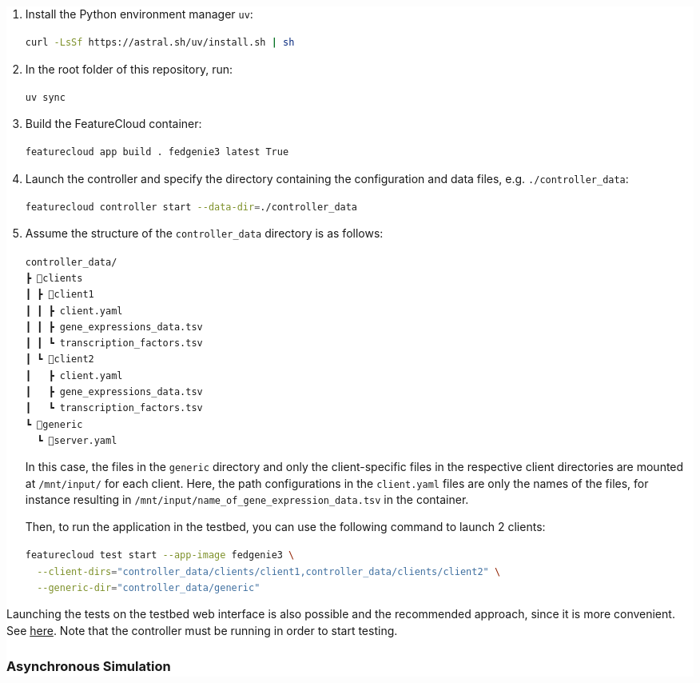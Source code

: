 1. Install the Python environment manager `uv`:
   ```bash
   curl -LsSf https://astral.sh/uv/install.sh | sh
   ```

2. In the root folder of this repository, run:
   ```bash
   uv sync
   ```

3. Build the FeatureCloud container:
   
   ```bash
   featurecloud app build . fedgenie3 latest True
   ```

4. Launch the controller and specify the directory containing the configuration and data files, e.g. `./controller_data`:
   
   ```bash
   featurecloud controller start --data-dir=./controller_data
   ```

5. Assume the structure of the `controller_data` directory is as follows:

   ```
   controller_data/
   ┣ 📂clients
   ┃ ┣ 📂client1
   ┃ ┃ ┣ client.yaml
   ┃ ┃ ┣ gene_expressions_data.tsv
   ┃ ┃ ┗ transcription_factors.tsv
   ┃ ┗ 📂client2
   ┃   ┣ client.yaml
   ┃   ┣ gene_expressions_data.tsv
   ┃   ┗ transcription_factors.tsv
   ┗ 📂generic
     ┗ 📜server.yaml 
   ```

   In this case, the files in the `generic` directory and only the client-specific files in the respective client directories  are mounted at `/mnt/input/` for each client. Here, the path configurations in the `client.yaml` files are only the names of the files, for instance resulting in `/mnt/input/name_of_gene_expression_data.tsv` in the container. 
   
   Then, to run the application in the testbed, you can use the following command to launch 2 clients:

   ```bash
   featurecloud test start --app-image fedgenie3 \
     --client-dirs="controller_data/clients/client1,controller_data/clients/client2" \
     --generic-dir="controller_data/generic"
   ```
  
  Launching the tests on the testbed web interface is also possible and the recommended approach, since it is more convenient. See [here](https://featurecloud.ai/development/test). Note that the controller must be running in order to start testing.

### Asynchronous Simulation
